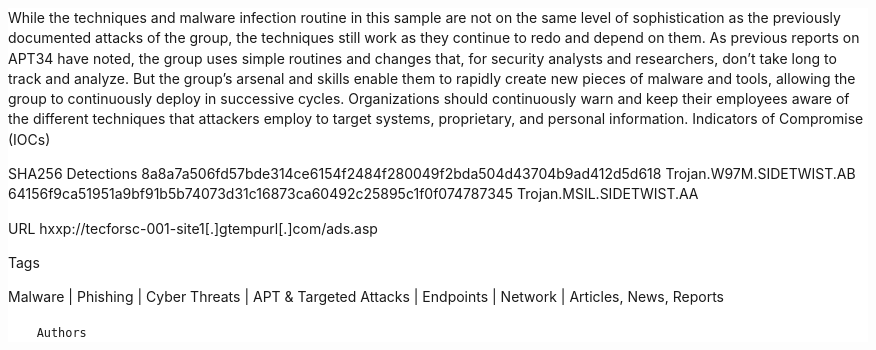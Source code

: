While the techniques and malware infection routine in this sample are not on the same level of sophistication as the previously documented attacks of the group, the techniques still work as they continue to redo and depend on them. As previous reports on APT34 have noted, the group uses simple routines and changes that, for security analysts and researchers, don’t take long to track and analyze. But the group’s arsenal and skills enable them to rapidly create new pieces of malware and tools, allowing the group to continuously deploy in successive cycles. Organizations should continuously warn and keep their employees aware of the different techniques that attackers employ to target systems, proprietary, and personal information.
Indicators of Compromise (IOCs)





SHA256
Detections
8a8a7a506fd57bde314ce6154f2484f280049f2bda504d43704b9ad412d5d618
Trojan.W97M.SIDETWIST.AB
64156f9ca51951a9bf91b5b74073d31c16873ca60492c25895c1f0f074787345
Trojan.MSIL.SIDETWIST.AA





URL
hxxp://tecforsc-001-site1[.]gtempurl[.]com/ads.asp




Tags

Malware
|
Phishing
|
Cyber Threats
|
APT & Targeted Attacks
|
Endpoints
|
Network
|
Articles, News, Reports





	
		Authors
	




